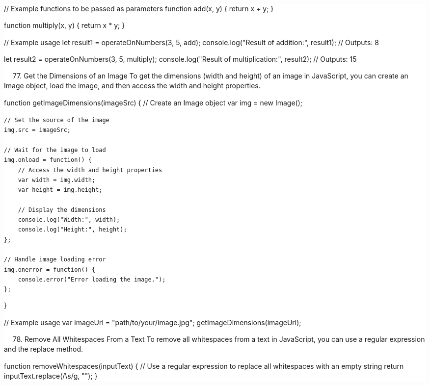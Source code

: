 // Example functions to be passed as parameters
function add(x, y) {
    return x + y;
}

function multiply(x, y) {
    return x * y;
}

// Example usage
let result1 = operateOnNumbers(3, 5, add);
console.log("Result of addition:", result1); // Outputs: 8

let result2 = operateOnNumbers(3, 5, multiply);
console.log("Result of multiplication:", result2); // Outputs: 15

 
77. Get the Dimensions of an Image
To get the dimensions (width and height) of an image in JavaScript, you can create an Image object, load the image, and then access the width and height properties.

function getImageDimensions(imageSrc) {
    // Create an Image object
    var img = new Image();

    // Set the source of the image
    img.src = imageSrc;

    // Wait for the image to load
    img.onload = function() {
        // Access the width and height properties
        var width = img.width;
        var height = img.height;

        // Display the dimensions
        console.log("Width:", width);
        console.log("Height:", height);
    };

    // Handle image loading error
    img.onerror = function() {
        console.error("Error loading the image.");
    };
}

// Example usage
var imageUrl = "path/to/your/image.jpg";
getImageDimensions(imageUrl);


 
78. Remove All Whitespaces From a Text
To remove all whitespaces from a text in JavaScript, you can use a regular expression and the replace method.

function removeWhitespaces(inputText) {
    // Use a regular expression to replace all whitespaces with an empty string
    return inputText.replace(/\s/g, "");
}
